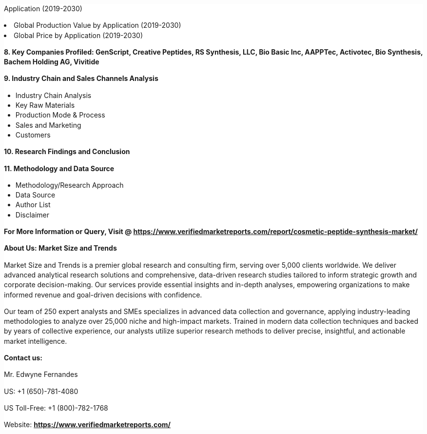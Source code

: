 Application (2019-2030)</li><li>Global Production Value by Application (2019-2030)</li><li>Global Price by Application (2019-2030)</li></ul><p><strong>8. Key Companies Profiled: GenScript, Creative Peptides, RS Synthesis, LLC, Bio Basic Inc, AAPPTec, Activotec, Bio Synthesis, Bachem Holding AG, Vivitide</strong></p><p><strong>9. Industry Chain and Sales Channels Analysis</strong></p><ul><li>Industry Chain Analysis</li><li>Key Raw Materials</li><li>Production Mode &amp; Process</li><li>Sales and Marketing</li><li>Customers</li></ul><p><strong>10. Research Findings and Conclusion</strong></p><p><strong>11. Methodology and Data Source</strong></p><ul><li>Methodology/Research Approach</li><li>Data Source</li><li>Author List</li><li>Disclaimer</li></ul></p><p><strong>For More Information or Query, Visit @ <a href="https://www.verifiedmarketreports.com/report/cosmetic-peptide-synthesis-market/">https://www.verifiedmarketreports.com/report/cosmetic-peptide-synthesis-market/</a></strong></p><p><strong>About Us: Market Size and Trends</strong></p><p>Market Size and Trends is a premier global research and consulting firm, serving over 5,000 clients worldwide. We deliver advanced analytical research solutions and comprehensive, data-driven research studies tailored to inform strategic growth and corporate decision-making. Our services provide essential insights and in-depth analyses, empowering organizations to make informed revenue and goal-driven decisions with confidence.</p><p>Our team of 250 expert analysts and SMEs specializes in advanced data collection and governance, applying industry-leading methodologies to analyze over 25,000 niche and high-impact markets. Trained in modern data collection techniques and backed by years of collective experience, our analysts utilize superior research methods to deliver precise, insightful, and actionable market intelligence.</p><p><strong>Contact us:</strong></p><p>Mr. Edwyne Fernandes</p><p>US: +1 (650)-781-4080</p><p>US Toll-Free: +1 (800)-782-1768</p><p>Website: <strong><a href="https://www.verifiedmarketreports.com/">https://www.verifiedmarketreports.com/</a></strong></p>
